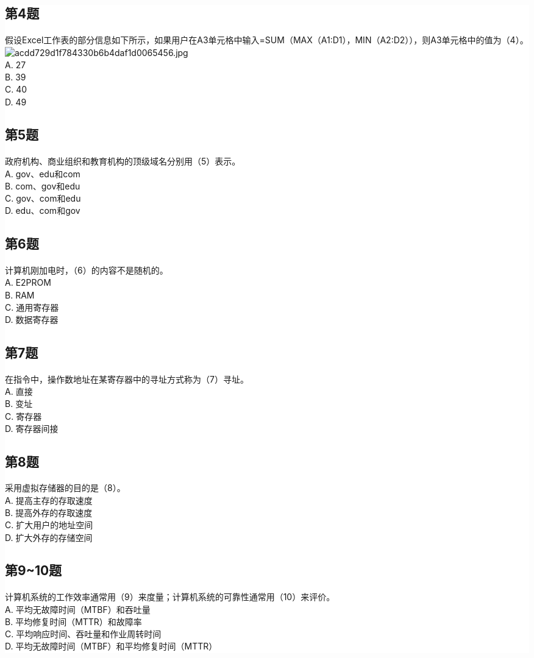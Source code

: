 
## 第4题 ##

假设Excel工作表的部分信息如下所示，如果用户在A3单元格中输入=SUM（MAX（A1:D1），MIN（A2:D2）），则A3单元格中的值为（4）。  
![acdd729d1f784330b6b4daf1d0065456.jpg][]  
A. 27  
B. 39  
C. 40  
D. 49  


## 第5题 ##

政府机构、商业组织和教育机构的顶级域名分别用（5）表示。  
A. gov、edu和com  
B. com、gov和edu  
C. gov、com和edu  
D. edu、com和gov  


## 第6题 ##

计算机刚加电时，（6）的内容不是随机的。  
A. E2PROM  
B. RAM  
C. 通用寄存器  
D. 数据寄存器  


## 第7题 ##

在指令中，操作数地址在某寄存器中的寻址方式称为（7）寻址。  
A. 直接  
B. 变址  
C. 寄存器  
D. 寄存器间接  


## 第8题 ##

采用虚拟存储器的目的是（8）。  
A. 提高主存的存取速度  
B. 提高外存的存取速度  
C. 扩大用户的地址空间  
D. 扩大外存的存储空间  


## 第9~10题 ##

计算机系统的工作效率通常用（9）来度量；计算机系统的可靠性通常用（10）来评价。  
A. 平均无故障时间（MTBF）和吞吐量  
B. 平均修复时间（MTTR）和故障率  
C. 平均响应时间、吞吐量和作业周转时间  
D. 平均无故障时间（MTBF）和平均修复时间（MTTR）  
  

[acdd729d1f784330b6b4daf1d0065456.jpg]: https://www.xkxxkx.cn/file/exam/software/电子商务设计师/综合知识/第4题/acdd729d1f784330b6b4daf1d0065456.jpg
[f75d48874988443c8a9722191b4c81b7.jpg]: https://www.xkxxkx.cn/file/exam/software/电子商务设计师/综合知识/第26题/f75d48874988443c8a9722191b4c81b7.jpg
[1aa7894340ab4f13866599a7468d48ff.jpg]: https://www.xkxxkx.cn/file/exam/software/电子商务设计师/综合知识/第26题/1aa7894340ab4f13866599a7468d48ff.jpg
[4c61d5125c46450c9e5fa95c39f08930.jpg]: https://www.xkxxkx.cn/file/exam/software/电子商务设计师/综合知识/第50题/4c61d5125c46450c9e5fa95c39f08930.jpg
[90a300dc0e9d4450b0e51bfce3db42a9.jpg]: https://www.xkxxkx.cn/file/exam/software/电子商务设计师/综合知识/第57题/90a300dc0e9d4450b0e51bfce3db42a9.jpg
[4ed916166df7491f97c9af787401bb54.jpg]: https://www.xkxxkx.cn/file/exam/software/电子商务设计师/综合知识/第61题/4ed916166df7491f97c9af787401bb54.jpg